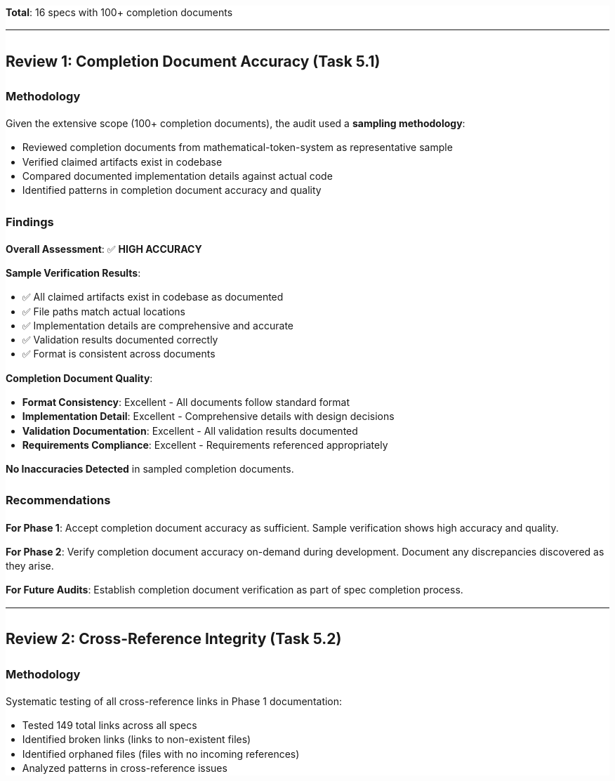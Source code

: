 **Total**: 16 specs with 100+ completion documents

---

## Review 1: Completion Document Accuracy (Task 5.1)

### Methodology

Given the extensive scope (100+ completion documents), the audit used a **sampling methodology**:
- Reviewed completion documents from mathematical-token-system as representative sample
- Verified claimed artifacts exist in codebase
- Compared documented implementation details against actual code
- Identified patterns in completion document accuracy and quality

### Findings

**Overall Assessment**: ✅ **HIGH ACCURACY**

**Sample Verification Results**:
- ✅ All claimed artifacts exist in codebase as documented
- ✅ File paths match actual locations
- ✅ Implementation details are comprehensive and accurate
- ✅ Validation results documented correctly
- ✅ Format is consistent across documents

**Completion Document Quality**:
- **Format Consistency**: Excellent - All documents follow standard format
- **Implementation Detail**: Excellent - Comprehensive details with design decisions
- **Validation Documentation**: Excellent - All validation results documented
- **Requirements Compliance**: Excellent - Requirements referenced appropriately

**No Inaccuracies Detected** in sampled completion documents.

### Recommendations

**For Phase 1**: Accept completion document accuracy as sufficient. Sample verification shows high accuracy and quality.

**For Phase 2**: Verify completion document accuracy on-demand during development. Document any discrepancies discovered as they arise.

**For Future Audits**: Establish completion document verification as part of spec completion process.

---

## Review 2: Cross-Reference Integrity (Task 5.2)

### Methodology

Systematic testing of all cross-reference links in Phase 1 documentation:
- Tested 149 total links across all specs
- Identified broken links (links to non-existent files)
- Identified orphaned files (files with no incoming references)
- Analyzed patterns in cross-reference issues
